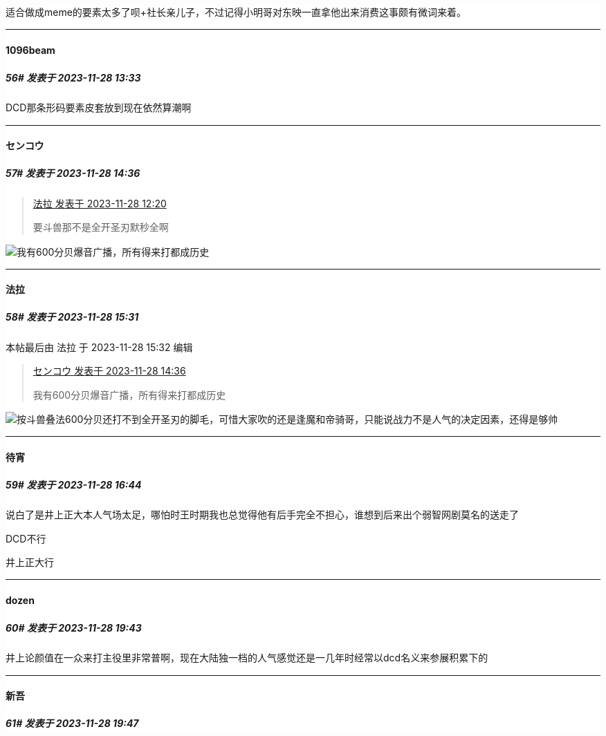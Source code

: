 适合做成meme的要素太多了呗+社长亲儿子，不过记得小明哥对东映一直拿他出来消费这事颇有微词来着。

*****

####  1096beam  
##### 56#       发表于 2023-11-28 13:33

DCD那条形码要素皮套放到现在依然算潮啊

*****

####  センコウ  
##### 57#       发表于 2023-11-28 14:36

<blockquote><a href="httphttps://bbs.saraba1st.com/2b/forum.php?mod=redirect&amp;goto=findpost&amp;pid=63159764&amp;ptid=2162105" target="_blank">法拉 发表于 2023-11-28 12:20</a>

要斗兽那不是全开圣刃默秒全啊</blockquote>
<img src="https://static.saraba1st.com/image/smiley/face2017/220.png" referrerpolicy="no-referrer">我有600分贝爆音广播，所有得来打都成历史

*****

####  法拉  
##### 58#       发表于 2023-11-28 15:31

 本帖最后由 法拉 于 2023-11-28 15:32 编辑 
<blockquote><a href="httphttps://bbs.saraba1st.com/2b/forum.php?mod=redirect&amp;goto=findpost&amp;pid=63160780&amp;ptid=2162105" target="_blank">センコウ 发表于 2023-11-28 14:36</a>

我有600分贝爆音广播，所有得来打都成历史</blockquote>
<img src="https://static.saraba1st.com/image/smiley/face2017/067.png" referrerpolicy="no-referrer">按斗兽叠法600分贝还打不到全开圣刃的脚毛，可惜大家吹的还是逢魔和帝骑哥，只能说战力不是人气的决定因素，还得是够帅

*****

####  待宵  
##### 59#       发表于 2023-11-28 16:44

说白了是井上正大本人气场太足，哪怕时王时期我也总觉得他有后手完全不担心，谁想到后来出个弱智网剧莫名的送走了

DCD不行

井上正大行

*****

####  dozen  
##### 60#       发表于 2023-11-28 19:43

井上论颜值在一众来打主役里非常普啊，现在大陆独一档的人气感觉还是一几年时经常以dcd名义来参展积累下的


*****

####  新吾  
##### 61#       发表于 2023-11-28 19:47

